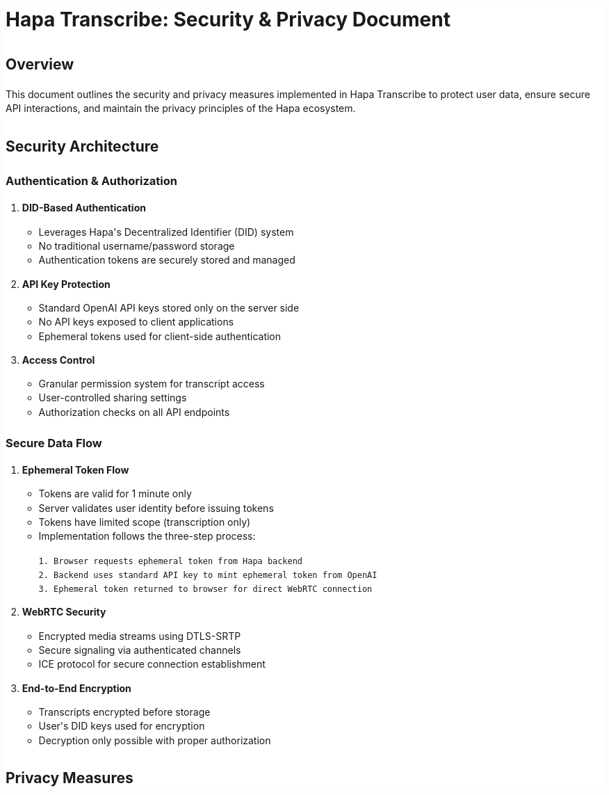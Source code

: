 # Hapa Transcribe: Security & Privacy Document

## Overview

This document outlines the security and privacy measures implemented in Hapa Transcribe to protect user data, ensure secure API interactions, and maintain the privacy principles of the Hapa ecosystem.

## Security Architecture

### Authentication & Authorization

1. **DID-Based Authentication**
   - Leverages Hapa's Decentralized Identifier (DID) system
   - No traditional username/password storage
   - Authentication tokens are securely stored and managed

2. **API Key Protection**
   - Standard OpenAI API keys stored only on the server side
   - No API keys exposed to client applications
   - Ephemeral tokens used for client-side authentication

3. **Access Control**
   - Granular permission system for transcript access
   - User-controlled sharing settings
   - Authorization checks on all API endpoints

### Secure Data Flow

1. **Ephemeral Token Flow**
   - Tokens are valid for 1 minute only
   - Server validates user identity before issuing tokens
   - Tokens have limited scope (transcription only)
   - Implementation follows the three-step process:
     ```
     1. Browser requests ephemeral token from Hapa backend
     2. Backend uses standard API key to mint ephemeral token from OpenAI
     3. Ephemeral token returned to browser for direct WebRTC connection
     ```

2. **WebRTC Security**
   - Encrypted media streams using DTLS-SRTP
   - Secure signaling via authenticated channels
   - ICE protocol for secure connection establishment

3. **End-to-End Encryption**
   - Transcripts encrypted before storage
   - User's DID keys used for encryption
   - Decryption only possible with proper authorization

## Privacy Measures

